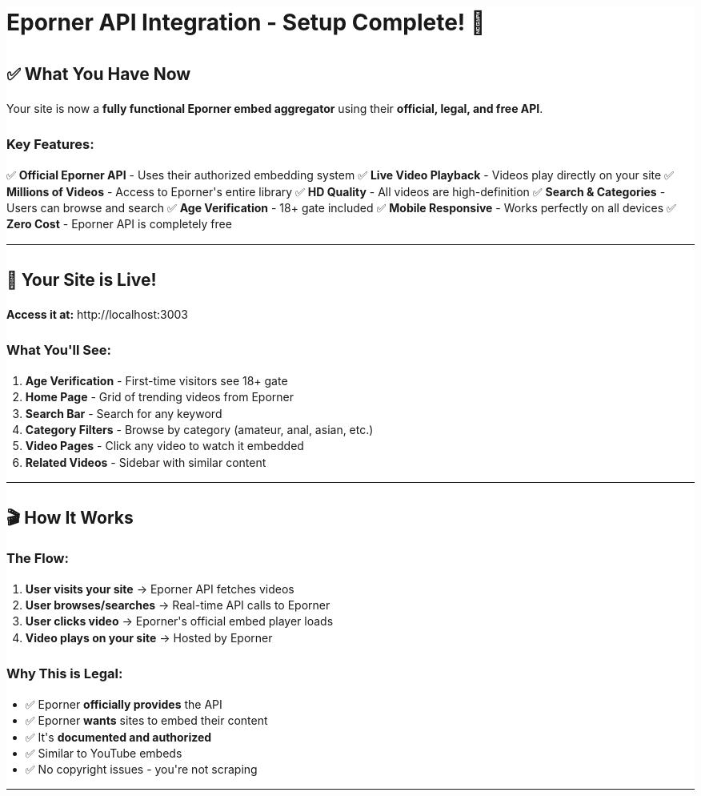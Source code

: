 # Eporner API Integration - Setup Complete! 🎉

## ✅ What You Have Now

Your site is now a **fully functional Eporner embed aggregator** using their **official, legal, and free API**.

### Key Features:

✅ **Official Eporner API** - Uses their authorized embedding system
✅ **Live Video Playback** - Videos play directly on your site
✅ **Millions of Videos** - Access to Eporner's entire library
✅ **HD Quality** - All videos are high-definition
✅ **Search & Categories** - Users can browse and search
✅ **Age Verification** - 18+ gate included
✅ **Mobile Responsive** - Works perfectly on all devices
✅ **Zero Cost** - Eporner API is completely free

---

## 🚀 Your Site is Live!

**Access it at:** http://localhost:3003

### What You'll See:

1. **Age Verification** - First-time visitors see 18+ gate
2. **Home Page** - Grid of trending videos from Eporner
3. **Search Bar** - Search for any keyword
4. **Category Filters** - Browse by category (amateur, anal, asian, etc.)
5. **Video Pages** - Click any video to watch it embedded
6. **Related Videos** - Sidebar with similar content

---

## 🎬 How It Works

### The Flow:

1. **User visits your site** → Eporner API fetches videos
2. **User browses/searches** → Real-time API calls to Eporner
3. **User clicks video** → Eporner's official embed player loads
4. **Video plays on your site** → Hosted by Eporner

### Why This is Legal:

- ✅ Eporner **officially provides** the API
- ✅ Eporner **wants** sites to embed their content
- ✅ It's **documented and authorized**
- ✅ Similar to YouTube embeds
- ✅ No copyright issues - you're not scraping

---